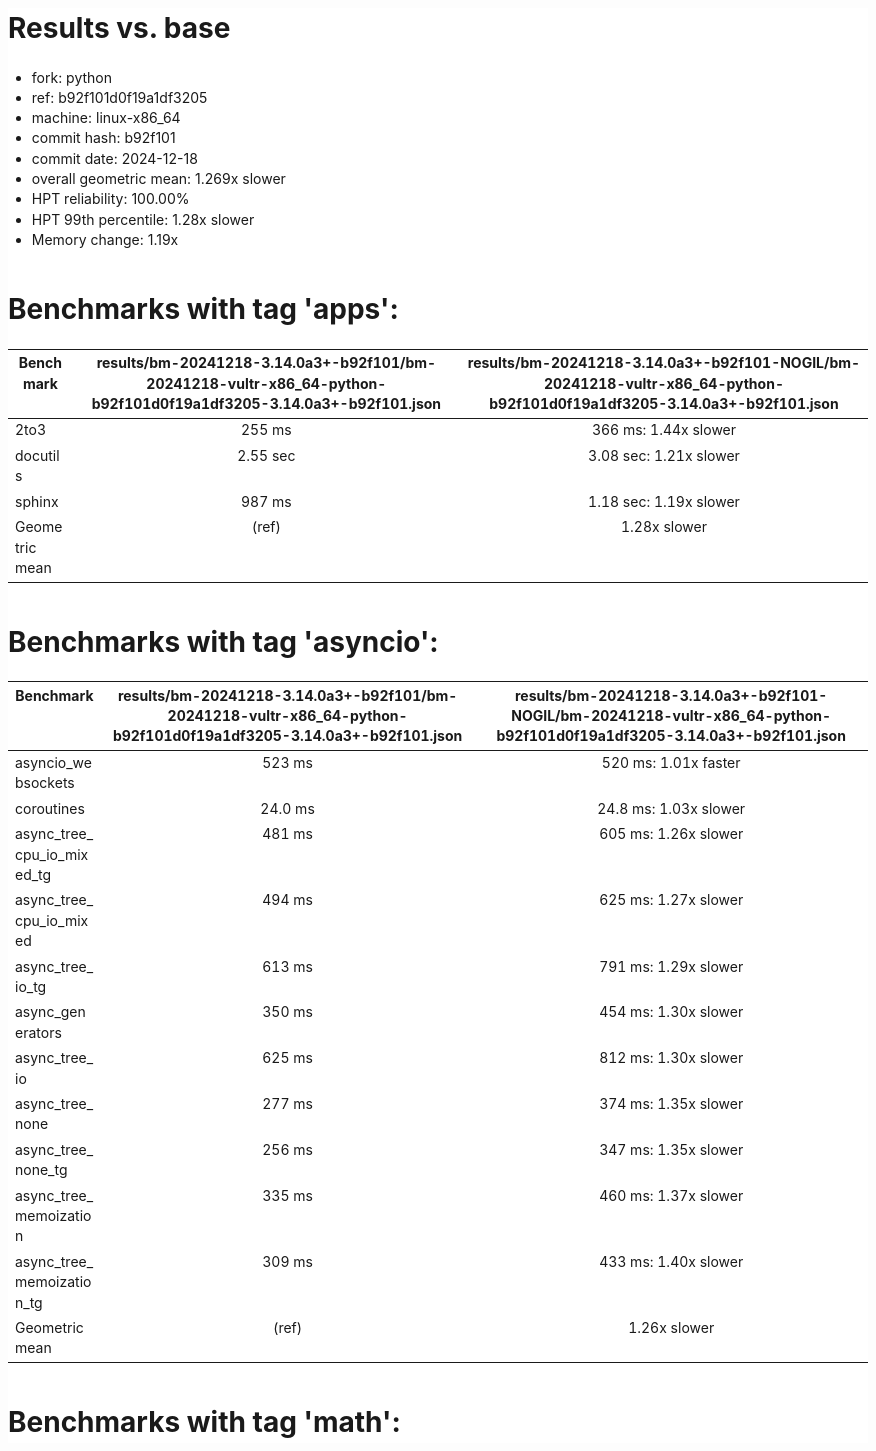# Results vs. base

- fork: python
- ref: b92f101d0f19a1df3205
- machine: linux-x86_64
- commit hash: b92f101
- commit date: 2024-12-18
- overall geometric mean: 1.269x slower
- HPT reliability: 100.00%
- HPT 99th percentile: 1.28x slower
- Memory change: 1.19x

Benchmarks with tag 'apps':
===========================

| Benchmark      | results/bm-20241218-3.14.0a3+-b92f101/bm-20241218-vultr-x86_64-python-b92f101d0f19a1df3205-3.14.0a3+-b92f101.json | results/bm-20241218-3.14.0a3+-b92f101-NOGIL/bm-20241218-vultr-x86_64-python-b92f101d0f19a1df3205-3.14.0a3+-b92f101.json |
|----------------|:-----------------------------------------------------------------------------------------------------------------:|:-----------------------------------------------------------------------------------------------------------------------:|
| 2to3           | 255 ms                                                                                                            | 366 ms: 1.44x slower                                                                                                    |
| docutils       | 2.55 sec                                                                                                          | 3.08 sec: 1.21x slower                                                                                                  |
| sphinx         | 987 ms                                                                                                            | 1.18 sec: 1.19x slower                                                                                                  |
| Geometric mean | (ref)                                                                                                             | 1.28x slower                                                                                                            |

Benchmarks with tag 'asyncio':
==============================

| Benchmark                  | results/bm-20241218-3.14.0a3+-b92f101/bm-20241218-vultr-x86_64-python-b92f101d0f19a1df3205-3.14.0a3+-b92f101.json | results/bm-20241218-3.14.0a3+-b92f101-NOGIL/bm-20241218-vultr-x86_64-python-b92f101d0f19a1df3205-3.14.0a3+-b92f101.json |
|----------------------------|:-----------------------------------------------------------------------------------------------------------------:|:-----------------------------------------------------------------------------------------------------------------------:|
| asyncio_websockets         | 523 ms                                                                                                            | 520 ms: 1.01x faster                                                                                                    |
| coroutines                 | 24.0 ms                                                                                                           | 24.8 ms: 1.03x slower                                                                                                   |
| async_tree_cpu_io_mixed_tg | 481 ms                                                                                                            | 605 ms: 1.26x slower                                                                                                    |
| async_tree_cpu_io_mixed    | 494 ms                                                                                                            | 625 ms: 1.27x slower                                                                                                    |
| async_tree_io_tg           | 613 ms                                                                                                            | 791 ms: 1.29x slower                                                                                                    |
| async_generators           | 350 ms                                                                                                            | 454 ms: 1.30x slower                                                                                                    |
| async_tree_io              | 625 ms                                                                                                            | 812 ms: 1.30x slower                                                                                                    |
| async_tree_none            | 277 ms                                                                                                            | 374 ms: 1.35x slower                                                                                                    |
| async_tree_none_tg         | 256 ms                                                                                                            | 347 ms: 1.35x slower                                                                                                    |
| async_tree_memoization     | 335 ms                                                                                                            | 460 ms: 1.37x slower                                                                                                    |
| async_tree_memoization_tg  | 309 ms                                                                                                            | 433 ms: 1.40x slower                                                                                                    |
| Geometric mean             | (ref)                                                                                                             | 1.26x slower                                                                                                            |

Benchmarks with tag 'math':
===========================
